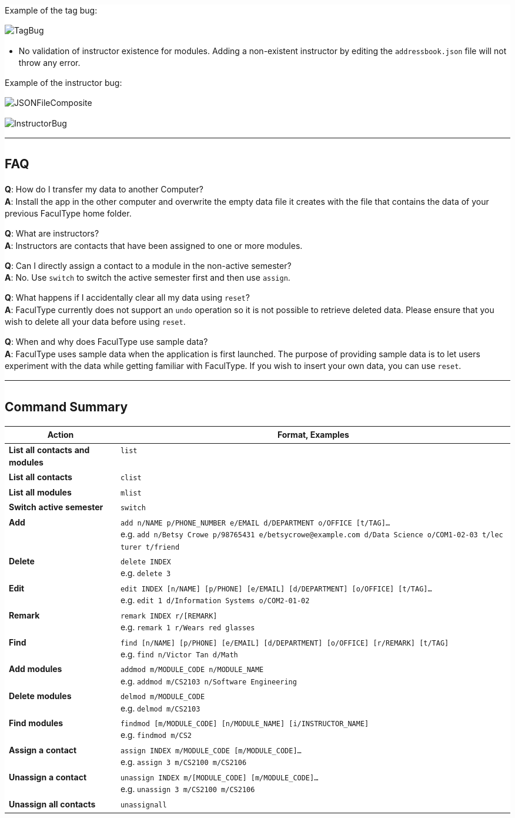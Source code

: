 Example of the tag bug:

![TagBug](images/TagBug.png)

* No validation of instructor existence for modules. Adding a non-existent instructor by editing the 
`addressbook.json` file will not throw any error.

Example of the instructor bug:

![JSONFileComposite](images/JSONFileComposite.png)


![InstructorBug](images/InstructorBug.png)

--------------------------------------------------------------------------------------------------------------------

## FAQ

**Q**: How do I transfer my data to another Computer?<br>
**A**: Install the app in the other computer and overwrite the empty data file it creates with the file that contains the data of your previous FaculType home folder.

**Q**: What are instructors?<br>
**A**: Instructors are contacts that have been assigned to one or more modules.

**Q**: Can I directly assign a contact to a module in the non-active semester?<br>
**A**: No. Use `switch` to switch the active semester first and then use `assign`.

**Q**: What happens if I accidentally clear all my data using `reset`?<br>
**A**: FaculType currently does not support an `undo` operation so it is not possible to retrieve deleted data. Please ensure that you wish to delete all your data before using `reset`.

**Q**: When and why does FaculType use sample data?<br>
**A**: FaculType uses sample data when the application is first launched. The purpose of providing sample data is to let users experiment with the data while getting familiar with FaculType. If you wish to insert your own data, you can use `reset`.

--------------------------------------------------------------------------------------------------------------------

## Command Summary

Action | Format, Examples
--------|------------------
**List all contacts and modules** | `list`
**List all contacts** | `clist`
**List all modules** | `mlist`
**Switch active semester** | `switch`
**Add** | `add n/NAME p/PHONE_NUMBER e/EMAIL d/DEPARTMENT o/OFFICE [t/TAG]…​` <br> e.g. `add n/Betsy Crowe p/98765431 e/betsycrowe@example.com d/Data Science o/COM1-02-03 t/lecturer t/friend`
**Delete** | `delete INDEX`<br> e.g. `delete 3`
**Edit** | `edit INDEX [n/NAME] [p/PHONE] [e/EMAIL] [d/DEPARTMENT] [o/OFFICE] [t/TAG]…​` <br> e.g. `edit 1 d/Information Systems o/COM2-01-02`
**Remark** | `remark INDEX r/[REMARK]`<br> e.g. `remark 1 r/Wears red glasses`
**Find** | `find [n/NAME] [p/PHONE] [e/EMAIL] [d/DEPARTMENT] [o/OFFICE] [r/REMARK] [t/TAG]` <br> e.g. `find n/Victor Tan d/Math`
**Add modules** | `addmod m/MODULE_CODE n/MODULE_NAME`<br> e.g. `addmod m/CS2103 n/Software Engineering`
**Delete modules** | `delmod m/MODULE_CODE`<br> e.g. `delmod m/CS2103`
**Find modules** | `findmod [m/MODULE_CODE] [n/MODULE_NAME] [i/INSTRUCTOR_NAME]` <br> e.g. `findmod m/CS2`
**Assign a contact** | `assign INDEX m/MODULE_CODE [m/MODULE_CODE]…​` <br> e.g. `assign 3 m/CS2100 m/CS2106`
**Unassign a contact** | `unassign INDEX m/[MODULE_CODE] [m/MODULE_CODE]…​` <br> e.g. `unassign 3 m/CS2100 m/CS2106`
**Unassign all contacts** | `unassignall`